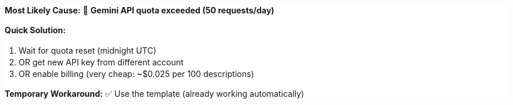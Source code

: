 **Most Likely Cause:** 🔴 **Gemini API quota exceeded (50 requests/day)**

**Quick Solution:** 
1. Wait for quota reset (midnight UTC)
2. OR get new API key from different account
3. OR enable billing (very cheap: ~$0.025 per 100 descriptions)

**Temporary Workaround:** ✅ Use the template (already working automatically)

